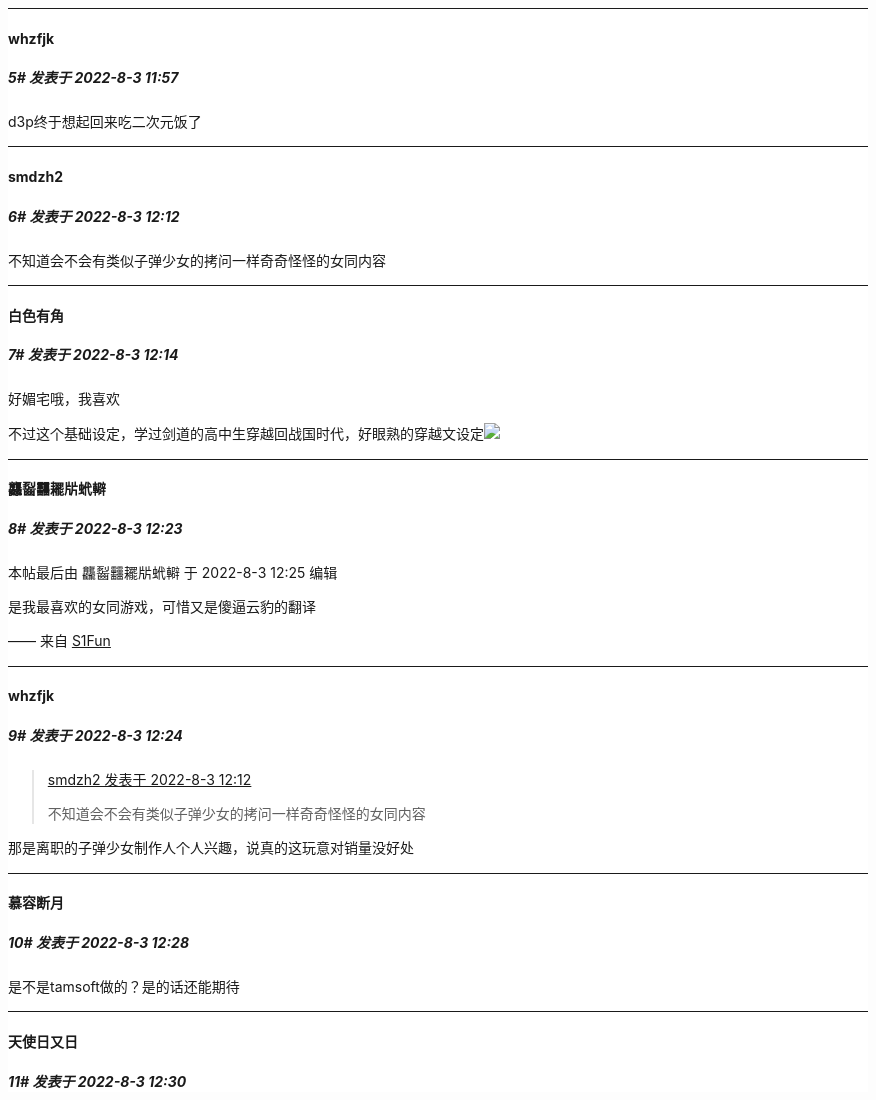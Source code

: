 *****

####  whzfjk  
##### 5#       发表于 2022-8-3 11:57

d3p终于想起回来吃二次元饭了

*****

####  smdzh2  
##### 6#       发表于 2022-8-3 12:12

不知道会不会有类似子弹少女的拷问一样奇奇怪怪的女同内容

*****

####  白色有角  
##### 7#       发表于 2022-8-3 12:14

好媚宅哦，我喜欢

不过这个基础设定，学过剑道的高中生穿越回战国时代，好眼熟的穿越文设定<img src="https://static.saraba1st.com/image/smiley/face2017/066.png" referrerpolicy="no-referrer">

*****

####  龘䶛䨻䎱㸞蚮䡶  
##### 8#       发表于 2022-8-3 12:23

 本帖最后由 龘䶛䨻䎱㸞蚮䡶 于 2022-8-3 12:25 编辑 

是我最喜欢的女同游戏，可惜又是傻逼云豹的翻译

—— 来自 [S1Fun](https://s1fun.koalcat.com)

*****

####  whzfjk  
##### 9#       发表于 2022-8-3 12:24

<blockquote><a href="httphttps://bbs.saraba1st.com/2b/forum.php?mod=redirect&amp;goto=findpost&amp;pid=56915834&amp;ptid=2084947" target="_blank">smdzh2 发表于 2022-8-3 12:12</a>

不知道会不会有类似子弹少女的拷问一样奇奇怪怪的女同内容</blockquote>
那是离职的子弹少女制作人个人兴趣，说真的这玩意对销量没好处

*****

####  慕容断月  
##### 10#       发表于 2022-8-3 12:28

是不是tamsoft做的？是的话还能期待

*****

####  天使日又日  
##### 11#       发表于 2022-8-3 12:30
